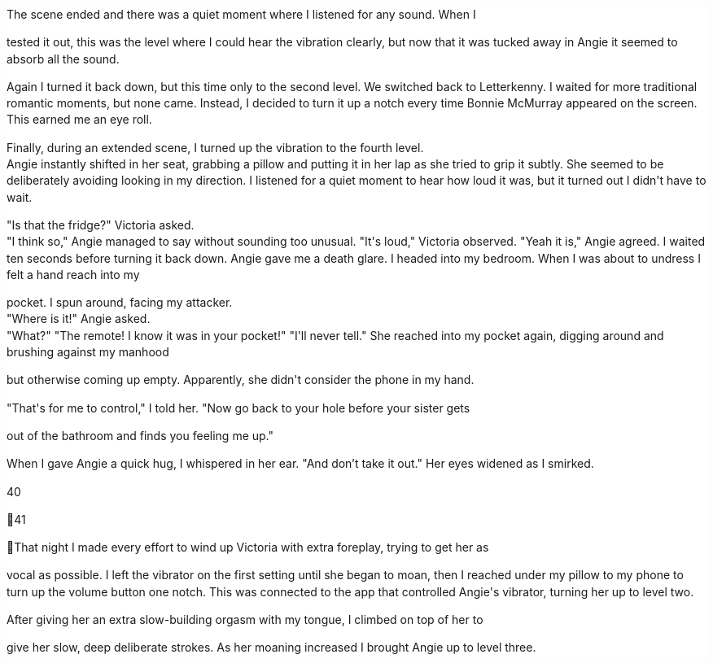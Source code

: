 The scene ended and there was a quiet moment where I listened for any sound. When I 

tested it out, this was the level where I could hear the vibration clearly, but now that it was 
tucked away in Angie it seemed to absorb all the sound. 

Again I turned it back down, but this time only to the second level. 
We switched back to Letterkenny. I waited for more traditional romantic moments, but 
none came. Instead, I decided to turn it up a notch every time Bonnie McMurray appeared on 
the screen. This earned me an eye roll.  

Finally, during an extended scene, I turned up the vibration to the fourth level.  
Angie instantly shifted in her seat, grabbing a pillow and putting it in her lap as she tried 
to grip it subtly. She seemed to be deliberately avoiding looking in my direction. I listened for a 
quiet moment to hear how loud it was, but it turned out I didn't have to wait. 

"Is that the fridge?" Victoria asked.  
"I think so," Angie managed to say without sounding too unusual. 
"It's loud," Victoria observed. 
"Yeah it is," Angie agreed.
I waited ten seconds before turning it back down. Angie gave me a death glare. 
I headed into my bedroom. When I was about to undress I felt a hand reach into my 

 

pocket. I spun around, facing my attacker.  
"Where is it!" Angie asked.  
"What?" 
"The remote! I know it was in your pocket!" 
"I'll never tell." 
She reached into my pocket again, digging around and brushing against my manhood 

but otherwise coming up empty. Apparently, she didn't consider the phone in my hand. 

"That's for me to control," I told her. "Now go back to your hole before your sister gets 

out of the bathroom and finds you feeling me up." 

When I gave Angie a quick hug, I whispered in her ear. "And don’t take it out." 
Her eyes widened as I smirked. 

 

 
 

40 

41 

That night I made every effort to wind up Victoria with extra foreplay, trying to get her as 

vocal as possible. I left the vibrator on the first setting until she began to moan, then I reached 
under my pillow to my phone to turn up the volume button one notch. This was connected to the 
app that controlled Angie's vibrator, turning her up to level two. 

After giving her an extra slow-building orgasm with my tongue, I climbed on top of her to 

give her slow, deep deliberate strokes. As her moaning increased I brought Angie up to level 
three. 

 
